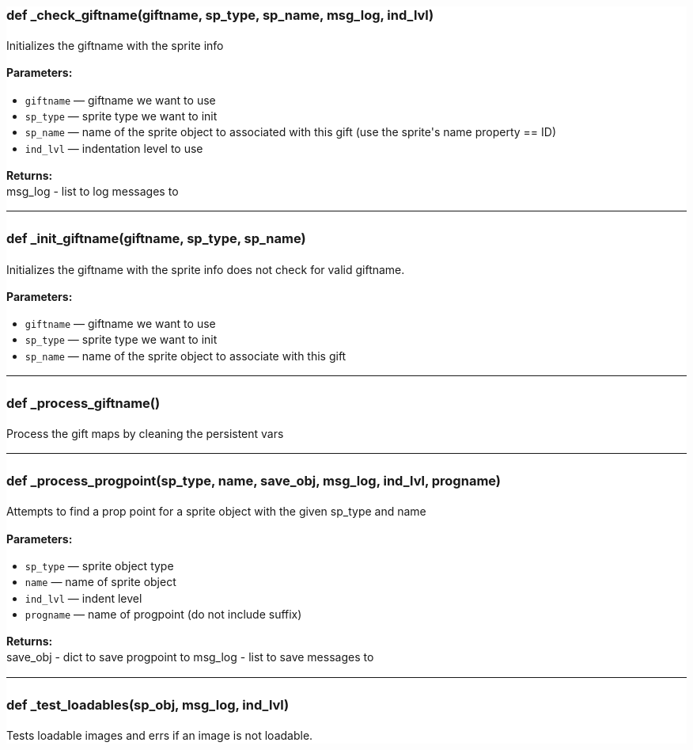 
### def _check_giftname(giftname, sp_type, sp_name, msg_log, ind_lvl)

Initializes the giftname with the sprite info

**Parameters:**
- `giftname` &mdash; giftname we want to use
- `sp_type` &mdash; sprite type we want to init
- `sp_name` &mdash; name of the sprite object to associated with this gift (use the sprite's name property == ID)
- `ind_lvl` &mdash; indentation level to use


**Returns:**<br>
msg_log - list to log messages to

---

### def _init_giftname(giftname, sp_type, sp_name)

Initializes the giftname with the sprite info does not check for valid giftname.

**Parameters:**
- `giftname` &mdash; giftname we want to use
- `sp_type` &mdash; sprite type we want to init
- `sp_name` &mdash; name of the sprite object to associate with this gift


---

### def _process_giftname()

Process the gift maps by cleaning the persistent vars

---

### def _process_progpoint(sp_type, name, save_obj, msg_log, ind_lvl, progname)

Attempts to find a prop point for a sprite object with the given sp_type and name

**Parameters:**
- `sp_type` &mdash; sprite object type
- `name` &mdash; name of sprite object
- `ind_lvl` &mdash; indent level
- `progname` &mdash; name of progpoint (do not include suffix)


**Returns:**<br>
save_obj - dict to save progpoint to msg_log - list to save messages to

---

### def _test_loadables(sp_obj, msg_log, ind_lvl)

Tests loadable images and errs if an image is not loadable.
